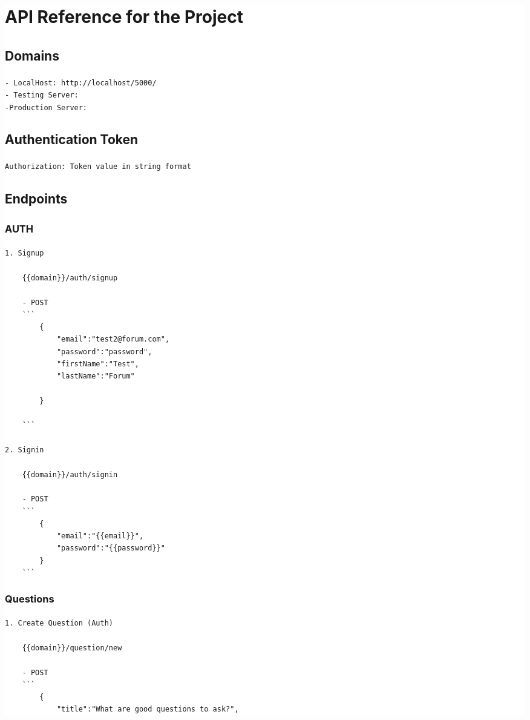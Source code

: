 # API Reference for the Project

## Domains

    - LocalHost: http://localhost/5000/
    - Testing Server:
    -Production Server:

## Authentication Token

    Authorization: Token value in string format

## Endpoints

### AUTH

    1. Signup

        {{domain}}/auth/signup

        - POST
        ```
            {
                "email":"test2@forum.com",
                "password":"password",
                "firstName":"Test",
                "lastName":"Forum"

            }

        ```

    2. Signin

        {{domain}}/auth/signin

        - POST
        ```
            {
                "email":"{{email}}",
                "password":"{{password}}"
            }
        ```

### Questions

    1. Create Question (Auth)

        {{domain}}/question/new

        - POST
        ```
            {
                "title":"What are good questions to ask?",
